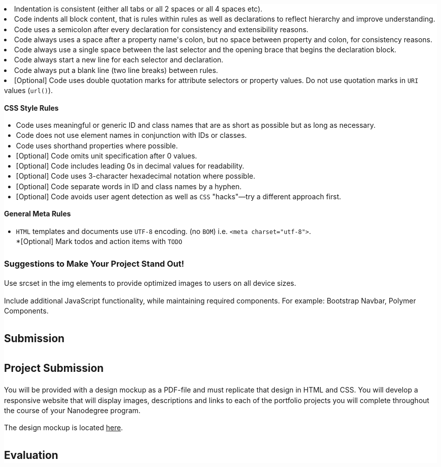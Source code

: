 <li>Indentation is consistent (either all tabs or all 2 spaces or all 4 spaces etc).</li>
<li>Code indents all block content, that is rules within rules as well as declarations to reflect hierarchy and improve understanding.</li>
<li>Code uses a semicolon after every declaration for consistency and extensibility reasons.</li>
<li>Code always uses a space after a property name's colon, but no space between property and colon, for consistency reasons.</li>
<li>Code always use a single space between the last selector and the opening brace that begins the declaration block.</li>
<li>Code always start a new line for each selector and declaration.</li>
<li>Code always put a blank line (two line breaks) between rules.</li>
<li>[Optional] Code uses double quotation marks for attribute selectors or property values. Do not use quotation marks in <code>URI</code> values (<code>url()</code>).</li>
</ul>
</td>  </tr><tr ng-repeat="rubricItem in section.rubric_items" class="ng-scope"> <td class="rubric-item col-xs-3 ng-binding ng-scope" ng-if="!ctrl.hideCriteria" ng-bind-html="localize(rubricItem, 'criteria', markup=true)"><p><strong>CSS Style Rules</strong></p>
</td> <td class="rubric-item ng-binding" ng-class="ctrl.reviewerTips ? col-xs-7 : col-xs-4" ng-bind-html="localize(rubricItem, 'passed_description', markup=true)"><ul>
<li>Code uses meaningful or generic ID and class names that are as short as possible but as long as necessary.</li>
<li>Code does not use element names in conjunction with IDs or classes.</li>
<li>Code uses shorthand properties where possible.</li>
<li>[Optional] Code omits unit specification after 0 values.</li>
<li>[Optional] Code includes leading 0s in decimal values for readability.</li>
<li>[Optional] Code uses 3-character hexadecimal notation where possible.</li>
<li>[Optional] Code separate words in ID and class names by a hyphen.</li>
<li>[Optional] Code avoids user agent detection as well as <code>CSS</code> "hacks"—try a different approach first.</li>
</ul>
</td>  </tr><tr ng-repeat="rubricItem in section.rubric_items" class="ng-scope"> <td class="rubric-item col-xs-3 ng-binding ng-scope" ng-if="!ctrl.hideCriteria" ng-bind-html="localize(rubricItem, 'criteria', markup=true)"><p><strong>General Meta Rules</strong></p>
</td> <td class="rubric-item ng-binding" ng-class="ctrl.reviewerTips ? col-xs-7 : col-xs-4" ng-bind-html="localize(rubricItem, 'passed_description', markup=true)"><ul>
<li><code>HTML</code> templates and documents use <code>UTF-8</code> encoding. (no <code>BOM</code>) i.e. <code>&lt;meta charset="utf-8"&gt;</code>.<br>*[Optional] Mark todos and action items with <code>TODO</code></li>
</ul>
</td>  </tr> </tbody> </table> </div> <div id="stand-out" ng-if="ctrl.rubric.stand_out" class="col-xs-offset-1 col-xs-10 ng-scope" style=""> <h3 id="stand-out-headline" class="text-center ng-scope" translate="">Suggestions to Make Your Project Stand Out!</h3> <div id="stand-out-text" ng-bind-html="localize(ctrl.rubric, 'stand_out', markup=true)" class="ng-binding"><p>Use srcset in the img elements to provide optimized images to users on all device sizes.</p>
<p>Include additional JavaScript functionality, while maintaining required components. For example: Bootstrap Navbar, Polymer Components.</p>
</div> </div> </div>
</html>

## Submission

<html>
<div class="container-fluid index--container--1H1L7"><div class="index--body--2gqet layout--content--3Smmq layout--body--3U2qN"><h2 class="index--title--3eIzO">Project Submission</h2></div><div class="ltr"><div class="index--markdown--2I2Ir ureact-markdown "><p>You will be provided with a design mockup as a PDF-file and must replicate that design in HTML and CSS. You will develop a responsive website that will display images, descriptions and links to each of the portfolio projects you will complete throughout the course of your Nanodegree program.</p>
<p>The design mockup is located <a target="_blank" href="https://storage.googleapis.com/supplemental_media/udacityu/2655898586/design-mockup-portfolio.pdf">here</a>.</p>
<h2 id="evaluation">Evaluation</h2>